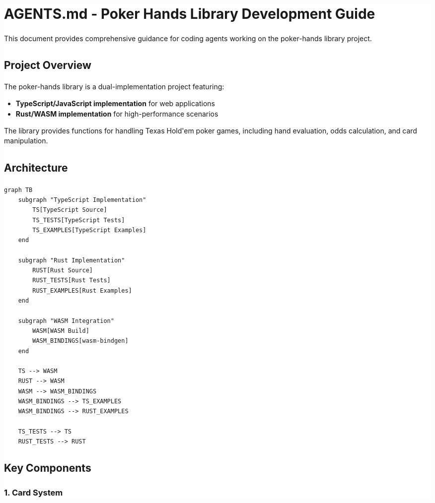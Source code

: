 # AGENTS.md - Poker Hands Library Development Guide

This document provides comprehensive guidance for coding agents working on the poker-hands library project.

## Project Overview

The poker-hands library is a dual-implementation project featuring:

- **TypeScript/JavaScript implementation** for web applications
- **Rust/WASM implementation** for high-performance scenarios

The library provides functions for handling Texas Hold'em poker games, including hand evaluation, odds calculation, and card manipulation.

## Architecture

```mermaid
graph TB
    subgraph "TypeScript Implementation"
        TS[TypeScript Source]
        TS_TESTS[TypeScript Tests]
        TS_EXAMPLES[TypeScript Examples]
    end

    subgraph "Rust Implementation"
        RUST[Rust Source]
        RUST_TESTS[Rust Tests]
        RUST_EXAMPLES[Rust Examples]
    end

    subgraph "WASM Integration"
        WASM[WASM Build]
        WASM_BINDINGS[wasm-bindgen]
    end

    TS --> WASM
    RUST --> WASM
    WASM --> WASM_BINDINGS
    WASM_BINDINGS --> TS_EXAMPLES
    WASM_BINDINGS --> RUST_EXAMPLES

    TS_TESTS --> TS
    RUST_TESTS --> RUST
```

## Key Components

### 1. Card System

